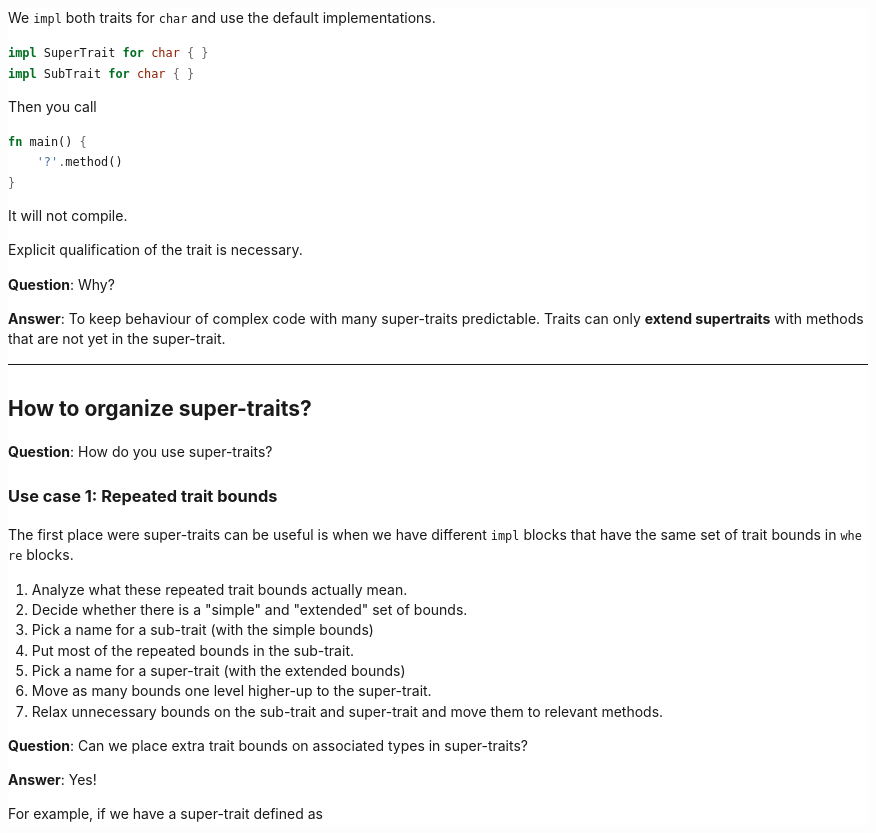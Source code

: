 We `impl` both traits for `char` and use the default implementations.
```rust
impl SuperTrait for char { }
impl SubTrait for char { }
```




Then you call 
```rust
fn main() {
    '?'.method()
}
```

It will not compile.



Explicit qualification of the trait is necessary.

**Question**: Why? 



**Answer**: To keep behaviour of complex code with many super-traits predictable. Traits can only **extend supertraits** with methods that are not yet in the super-trait.

---

## How to organize super-traits?





**Question**: How do you use super-traits?



### Use case 1: Repeated trait bounds

The first place were super-traits can be useful is when we have different `impl` blocks that have the same set of trait bounds in `where` blocks.

1. Analyze what these repeated trait bounds actually mean.
2. Decide whether there is a "simple" and "extended" set of bounds.
3. Pick a name for a sub-trait (with the simple bounds)
4. Put most of the repeated bounds in the sub-trait.
5. Pick a name for a super-trait (with the extended bounds)
6. Move as many bounds one level higher-up to the super-trait.
7. Relax unnecessary bounds on the sub-trait and super-trait and move them to relevant methods.




**Question**: Can we place extra trait bounds on associated types in super-traits?



**Answer**: Yes!

For example, if we have a super-trait defined as 
